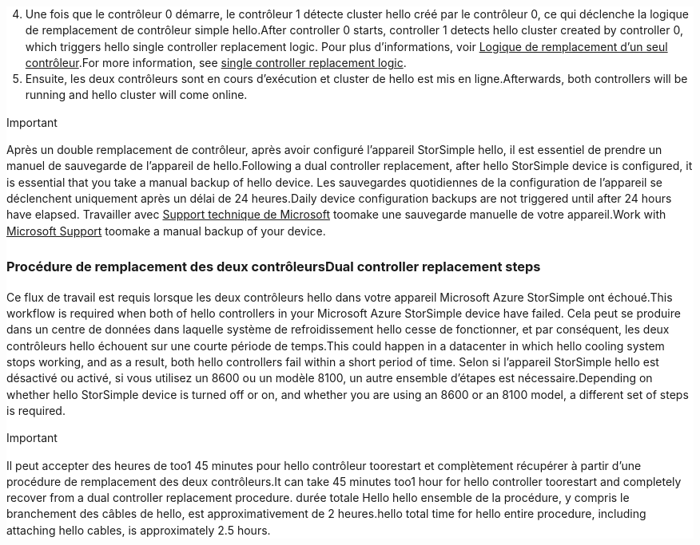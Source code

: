 4. <span data-ttu-id="020ec-210">Une fois que le contrôleur 0 démarre, le contrôleur 1 détecte cluster hello créé par le contrôleur 0, ce qui déclenche la logique de remplacement de contrôleur simple hello.</span><span class="sxs-lookup"><span data-stu-id="020ec-210">After controller 0 starts, controller 1 detects hello cluster created by controller 0, which triggers hello single controller replacement logic.</span></span> <span data-ttu-id="020ec-211">Pour plus d’informations, voir [Logique de remplacement d’un seul contrôleur](#single-controller-replacement-logic).</span><span class="sxs-lookup"><span data-stu-id="020ec-211">For more information, see [single controller replacement logic](#single-controller-replacement-logic).</span></span>
5. <span data-ttu-id="020ec-212">Ensuite, les deux contrôleurs sont en cours d’exécution et cluster de hello est mis en ligne.</span><span class="sxs-lookup"><span data-stu-id="020ec-212">Afterwards, both controllers will be running and hello cluster will come online.</span></span>

> [!IMPORTANT]
> <span data-ttu-id="020ec-213">Après un double remplacement de contrôleur, après avoir configuré l’appareil StorSimple hello, il est essentiel de prendre un manuel de sauvegarde de l’appareil de hello.</span><span class="sxs-lookup"><span data-stu-id="020ec-213">Following a dual controller replacement, after hello StorSimple device is configured, it is essential that you take a manual backup of hello device.</span></span> <span data-ttu-id="020ec-214">Les sauvegardes quotidiennes de la configuration de l’appareil se déclenchent uniquement après un délai de 24 heures.</span><span class="sxs-lookup"><span data-stu-id="020ec-214">Daily device configuration backups are not triggered until after 24 hours have elapsed.</span></span> <span data-ttu-id="020ec-215">Travailler avec [Support technique de Microsoft](storsimple-8000-contact-microsoft-support.md) toomake une sauvegarde manuelle de votre appareil.</span><span class="sxs-lookup"><span data-stu-id="020ec-215">Work with [Microsoft Support](storsimple-8000-contact-microsoft-support.md) toomake a manual backup of your device.</span></span>


### <a name="dual-controller-replacement-steps"></a><span data-ttu-id="020ec-216">Procédure de remplacement des deux contrôleurs</span><span class="sxs-lookup"><span data-stu-id="020ec-216">Dual controller replacement steps</span></span>
<span data-ttu-id="020ec-217">Ce flux de travail est requis lorsque les deux contrôleurs hello dans votre appareil Microsoft Azure StorSimple ont échoué.</span><span class="sxs-lookup"><span data-stu-id="020ec-217">This workflow is required when both of hello controllers in your Microsoft Azure StorSimple device have failed.</span></span> <span data-ttu-id="020ec-218">Cela peut se produire dans un centre de données dans laquelle système de refroidissement hello cesse de fonctionner, et par conséquent, les deux contrôleurs hello échouent sur une courte période de temps.</span><span class="sxs-lookup"><span data-stu-id="020ec-218">This could happen in a datacenter in which hello cooling system stops working, and as a result, both hello controllers fail within a short period of time.</span></span> <span data-ttu-id="020ec-219">Selon si l’appareil StorSimple hello est désactivé ou activé, si vous utilisez un 8600 ou un modèle 8100, un autre ensemble d’étapes est nécessaire.</span><span class="sxs-lookup"><span data-stu-id="020ec-219">Depending on whether hello StorSimple device is turned off or on, and whether you are using an 8600 or an 8100 model, a different set of steps is required.</span></span>

> [!IMPORTANT]
> <span data-ttu-id="020ec-220">Il peut accepter des heures de too1 45 minutes pour hello contrôleur toorestart et complètement récupérer à partir d’une procédure de remplacement des deux contrôleurs.</span><span class="sxs-lookup"><span data-stu-id="020ec-220">It can take 45 minutes too1 hour for hello controller toorestart and completely recover from a dual controller replacement procedure.</span></span> <span data-ttu-id="020ec-221">durée totale Hello hello ensemble de la procédure, y compris le branchement des câbles de hello, est approximativement de 2 heures.</span><span class="sxs-lookup"><span data-stu-id="020ec-221">hello total time for hello entire procedure, including attaching hello cables, is approximately 2.5 hours.</span></span>
